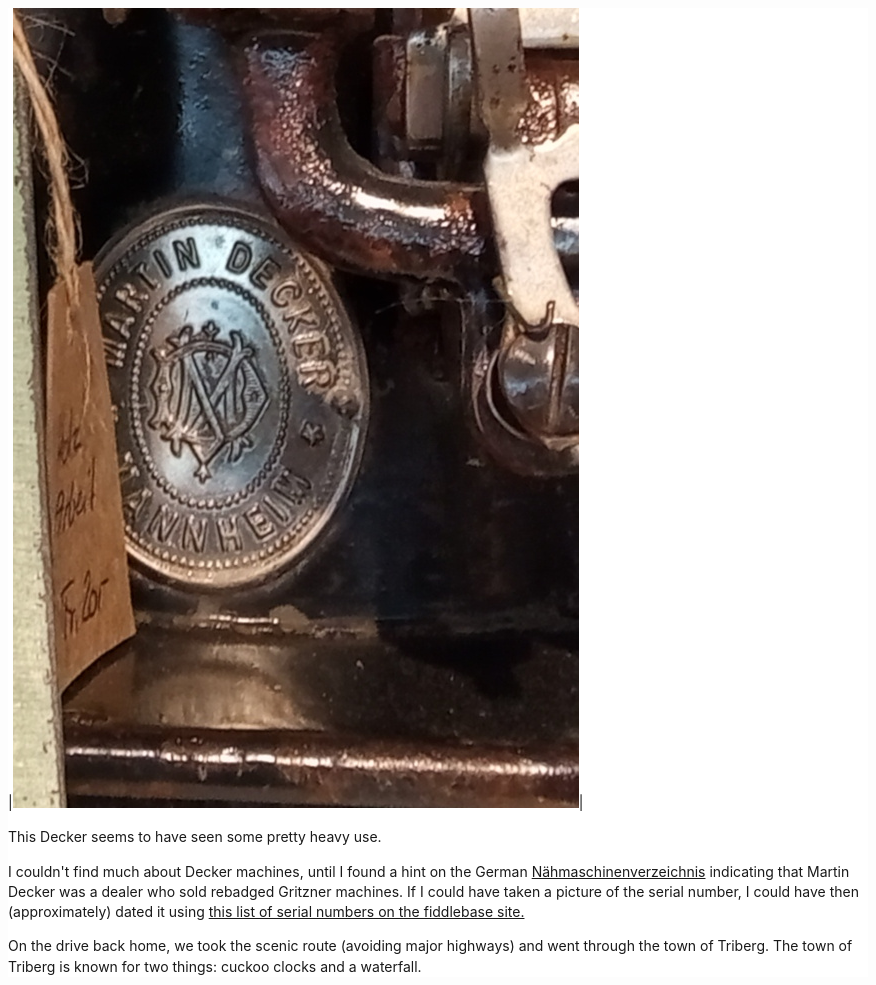 |![Martin Decker vibrating shuttle 2](/assets/2023-07-25-blackforest-sewingmachines/14A.jpg)|

This Decker seems to have seen some pretty heavy use.

I couldn't find much about Decker machines, until I found a hint on the German [Nähmaschinenverzeichnis](https://www.naehmaschinenverzeichnis.de/verzeichnis-der-naehmaschinen/gritzner/) indicating that Martin Decker was a dealer who sold rebadged Gritzner machines.  If I could have taken a picture of the serial number, I could have then (approximately) dated it using [this list of serial numbers on the fiddlebase site.](https://www.fiddlebase.com/german-machines/gritzner/dating-gritzner/)

On the drive back home, we took the scenic route (avoiding major highways) and went through the town of Triberg.
The town of Triberg is known for two things:  cuckoo clocks and a waterfall.
